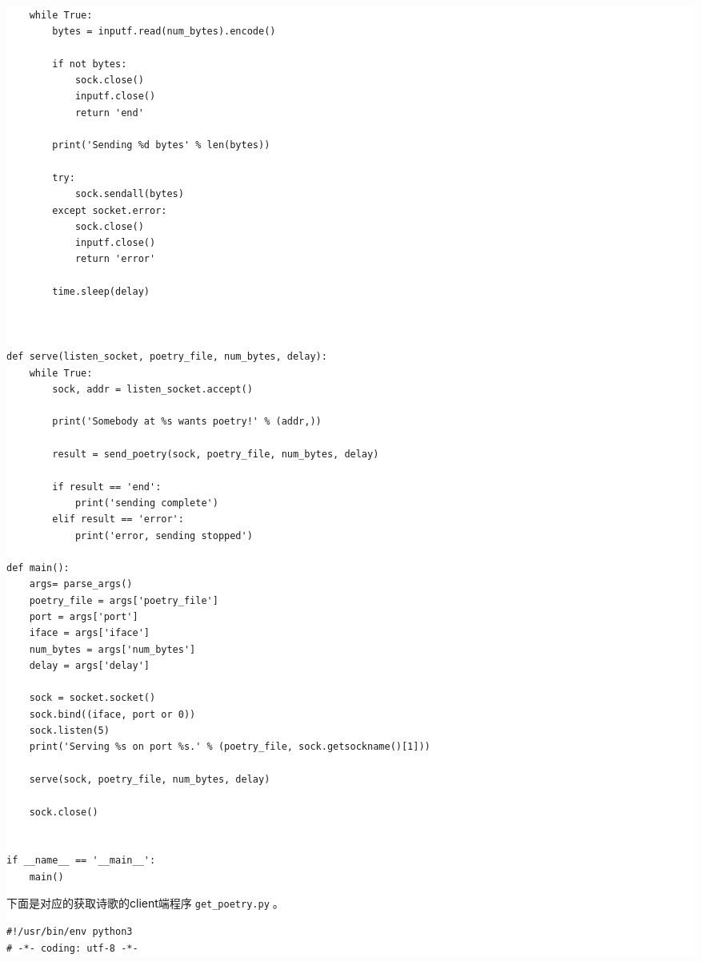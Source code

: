         while True:
            bytes = inputf.read(num_bytes).encode()
    
            if not bytes:
                sock.close()
                inputf.close()
                return 'end'
    
            print('Sending %d bytes' % len(bytes))
    
            try:
                sock.sendall(bytes)
            except socket.error:
                sock.close()
                inputf.close()
                return 'error'
    
            time.sleep(delay)



    def serve(listen_socket, poetry_file, num_bytes, delay):
        while True:
            sock, addr = listen_socket.accept()
    
            print('Somebody at %s wants poetry!' % (addr,))
    
            result = send_poetry(sock, poetry_file, num_bytes, delay)
    
            if result == 'end':
                print('sending complete')
            elif result == 'error':
                print('error, sending stopped')
    
    def main():
        args= parse_args()
        poetry_file = args['poetry_file']
        port = args['port']
        iface = args['iface']
        num_bytes = args['num_bytes']
        delay = args['delay']
    
        sock = socket.socket()
        sock.bind((iface, port or 0))
        sock.listen(5)
        print('Serving %s on port %s.' % (poetry_file, sock.getsockname()[1]))
    
        serve(sock, poetry_file, num_bytes, delay)
    
        sock.close()


    if __name__ == '__main__':
        main()

下面是对应的获取诗歌的client端程序 `get_poetry.py` 。

    #!/usr/bin/env python3
    # -*- coding: utf-8 -*-
    